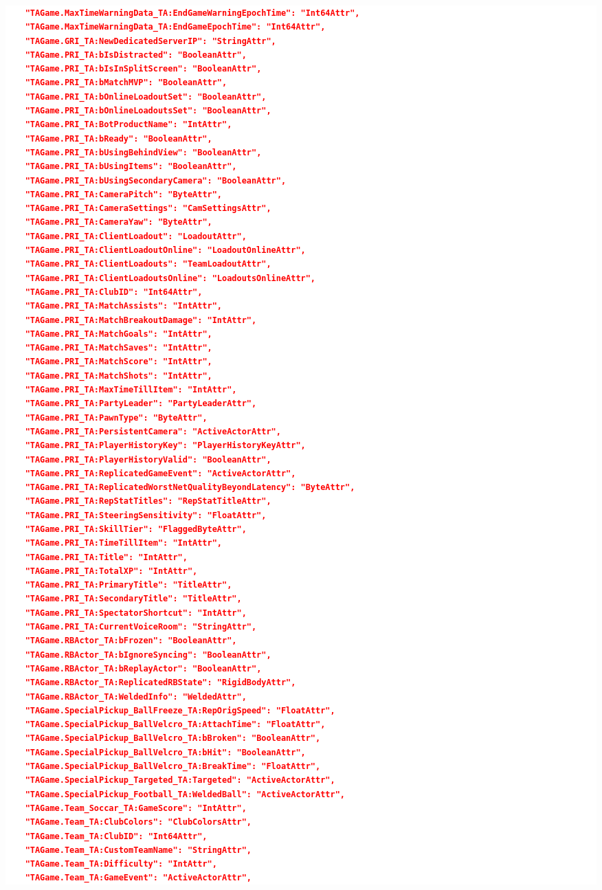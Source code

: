 ```json
    "TAGame.MaxTimeWarningData_TA:EndGameWarningEpochTime": "Int64Attr",
    "TAGame.MaxTimeWarningData_TA:EndGameEpochTime": "Int64Attr",
    "TAGame.GRI_TA:NewDedicatedServerIP": "StringAttr",
    "TAGame.PRI_TA:bIsDistracted": "BooleanAttr",
    "TAGame.PRI_TA:bIsInSplitScreen": "BooleanAttr",
    "TAGame.PRI_TA:bMatchMVP": "BooleanAttr",
    "TAGame.PRI_TA:bOnlineLoadoutSet": "BooleanAttr",
    "TAGame.PRI_TA:bOnlineLoadoutsSet": "BooleanAttr",
    "TAGame.PRI_TA:BotProductName": "IntAttr",
    "TAGame.PRI_TA:bReady": "BooleanAttr",
    "TAGame.PRI_TA:bUsingBehindView": "BooleanAttr",
    "TAGame.PRI_TA:bUsingItems": "BooleanAttr",
    "TAGame.PRI_TA:bUsingSecondaryCamera": "BooleanAttr",
    "TAGame.PRI_TA:CameraPitch": "ByteAttr",
    "TAGame.PRI_TA:CameraSettings": "CamSettingsAttr",
    "TAGame.PRI_TA:CameraYaw": "ByteAttr",
    "TAGame.PRI_TA:ClientLoadout": "LoadoutAttr",
    "TAGame.PRI_TA:ClientLoadoutOnline": "LoadoutOnlineAttr",
    "TAGame.PRI_TA:ClientLoadouts": "TeamLoadoutAttr",
    "TAGame.PRI_TA:ClientLoadoutsOnline": "LoadoutsOnlineAttr",
    "TAGame.PRI_TA:ClubID": "Int64Attr",
    "TAGame.PRI_TA:MatchAssists": "IntAttr",
    "TAGame.PRI_TA:MatchBreakoutDamage": "IntAttr",
    "TAGame.PRI_TA:MatchGoals": "IntAttr",
    "TAGame.PRI_TA:MatchSaves": "IntAttr",
    "TAGame.PRI_TA:MatchScore": "IntAttr",
    "TAGame.PRI_TA:MatchShots": "IntAttr",
    "TAGame.PRI_TA:MaxTimeTillItem": "IntAttr",
    "TAGame.PRI_TA:PartyLeader": "PartyLeaderAttr",
    "TAGame.PRI_TA:PawnType": "ByteAttr",
    "TAGame.PRI_TA:PersistentCamera": "ActiveActorAttr",
    "TAGame.PRI_TA:PlayerHistoryKey": "PlayerHistoryKeyAttr",
    "TAGame.PRI_TA:PlayerHistoryValid": "BooleanAttr",
    "TAGame.PRI_TA:ReplicatedGameEvent": "ActiveActorAttr",
    "TAGame.PRI_TA:ReplicatedWorstNetQualityBeyondLatency": "ByteAttr",
    "TAGame.PRI_TA:RepStatTitles": "RepStatTitleAttr",
    "TAGame.PRI_TA:SteeringSensitivity": "FloatAttr",
    "TAGame.PRI_TA:SkillTier": "FlaggedByteAttr",
    "TAGame.PRI_TA:TimeTillItem": "IntAttr",
    "TAGame.PRI_TA:Title": "IntAttr",
    "TAGame.PRI_TA:TotalXP": "IntAttr",
    "TAGame.PRI_TA:PrimaryTitle": "TitleAttr",
    "TAGame.PRI_TA:SecondaryTitle": "TitleAttr",
    "TAGame.PRI_TA:SpectatorShortcut": "IntAttr",
    "TAGame.PRI_TA:CurrentVoiceRoom": "StringAttr",
    "TAGame.RBActor_TA:bFrozen": "BooleanAttr",
    "TAGame.RBActor_TA:bIgnoreSyncing": "BooleanAttr",
    "TAGame.RBActor_TA:bReplayActor": "BooleanAttr",
    "TAGame.RBActor_TA:ReplicatedRBState": "RigidBodyAttr",
    "TAGame.RBActor_TA:WeldedInfo": "WeldedAttr",
    "TAGame.SpecialPickup_BallFreeze_TA:RepOrigSpeed": "FloatAttr",
    "TAGame.SpecialPickup_BallVelcro_TA:AttachTime": "FloatAttr",
    "TAGame.SpecialPickup_BallVelcro_TA:bBroken": "BooleanAttr",
    "TAGame.SpecialPickup_BallVelcro_TA:bHit": "BooleanAttr",
    "TAGame.SpecialPickup_BallVelcro_TA:BreakTime": "FloatAttr",
    "TAGame.SpecialPickup_Targeted_TA:Targeted": "ActiveActorAttr",
    "TAGame.SpecialPickup_Football_TA:WeldedBall": "ActiveActorAttr",
    "TAGame.Team_Soccar_TA:GameScore": "IntAttr",
    "TAGame.Team_TA:ClubColors": "ClubColorsAttr",
    "TAGame.Team_TA:ClubID": "Int64Attr",
    "TAGame.Team_TA:CustomTeamName": "StringAttr",
    "TAGame.Team_TA:Difficulty": "IntAttr",
    "TAGame.Team_TA:GameEvent": "ActiveActorAttr",
```